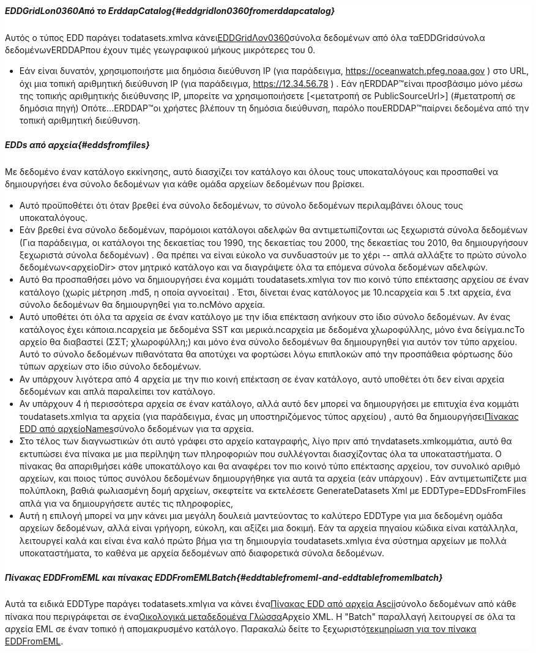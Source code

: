 ##### EDDGridLon0360Από το ErddapCatalog{#eddgridlon0360fromerddapcatalog} 
Αυτός ο τύπος EDD παράγει τοdatasets.xmlνα κάνει[EDDGridΛον0360](#eddgridlon0360)σύνολα δεδομένων από όλα ταEDDGridσύνολα δεδομένωνERDDAPπου έχουν τιμές γεωγραφικού μήκους μικρότερες του 0.
* Εάν είναι δυνατόν, χρησιμοποιήστε μια δημόσια διεύθυνση IP (για παράδειγμα, https://oceanwatch.pfeg.noaa.gov ) στο URL, όχι μια τοπική αριθμητική διεύθυνση IP (για παράδειγμα, https://12.34.56.78 ) . Εάν ηERDDAP™είναι προσβάσιμο μόνο μέσω της τοπικής αριθμητικής διεύθυνσης IP, μπορείτε να χρησιμοποιήσετε [&lt;μετατροπή σε PublicSourceUrl&gt;] (#μετατροπή σε δημόσια πηγή) Οπότε...ERDDAP™οι χρήστες βλέπουν τη δημόσια διεύθυνση, παρόλο πουERDDAP™παίρνει δεδομένα από την τοπική αριθμητική διεύθυνση.
         
##### EDDs από αρχεία{#eddsfromfiles} 
Με δεδομένο έναν κατάλογο εκκίνησης, αυτό διασχίζει τον κατάλογο και όλους τους υποκαταλόγους και προσπαθεί να δημιουργήσει ένα σύνολο δεδομένων για κάθε ομάδα αρχείων δεδομένων που βρίσκει.
* Αυτό προϋποθέτει ότι όταν βρεθεί ένα σύνολο δεδομένων, το σύνολο δεδομένων περιλαμβάνει όλους τους υποκαταλόγους.
* Εάν βρεθεί ένα σύνολο δεδομένων, παρόμοιοι κατάλογοι αδελφών θα αντιμετωπίζονται ως ξεχωριστά σύνολα δεδομένων (Για παράδειγμα, οι κατάλογοι της δεκαετίας του 1990, της δεκαετίας του 2000, της δεκαετίας του 2010, θα δημιουργήσουν ξεχωριστά σύνολα δεδομένων) . Θα πρέπει να είναι εύκολο να συνδυαστούν με το χέρι -- απλά αλλάξτε το πρώτο σύνολο δεδομένων&lt;αρχείοDir&gt; στον μητρικό κατάλογο και να διαγράψετε όλα τα επόμενα σύνολα δεδομένων αδελφών.
* Αυτό θα προσπαθήσει μόνο να δημιουργήσει ένα κομμάτι τουdatasets.xmlγια τον πιο κοινό τύπο επέκτασης αρχείου σε έναν κατάλογο (χωρίς μέτρηση .md5, η οποία αγνοείται) . Έτσι, δίνεται ένας κατάλογος με 10.ncαρχεία και 5 .txt αρχεία, ένα σύνολο δεδομένων θα δημιουργηθεί για το.ncΜόνο αρχεία.
* Αυτό υποθέτει ότι όλα τα αρχεία σε έναν κατάλογο με την ίδια επέκταση ανήκουν στο ίδιο σύνολο δεδομένων. Αν ένας κατάλογος έχει κάποια.ncαρχεία με δεδομένα SST και μερικά.ncαρχεία με δεδομένα χλωροφύλλης, μόνο ένα δείγμα.ncΤο αρχείο θα διαβαστεί (ΣΣΤ; χλωροφύλλη;) και μόνο ένα σύνολο δεδομένων θα δημιουργηθεί για αυτόν τον τύπο αρχείου. Αυτό το σύνολο δεδομένων πιθανότατα θα αποτύχει να φορτώσει λόγω επιπλοκών από την προσπάθεια φόρτωσης δύο τύπων αρχείων στο ίδιο σύνολο δεδομένων.
* Αν υπάρχουν λιγότερα από 4 αρχεία με την πιο κοινή επέκταση σε έναν κατάλογο, αυτό υποθέτει ότι δεν είναι αρχεία δεδομένων και απλά παραλείπει τον κατάλογο.
* Αν υπάρχουν 4 ή περισσότερα αρχεία σε έναν κατάλογο, αλλά αυτό δεν μπορεί να δημιουργήσει με επιτυχία ένα κομμάτι τουdatasets.xmlγια τα αρχεία (για παράδειγμα, ένας μη υποστηριζόμενος τύπος αρχείου) , αυτό θα δημιουργήσει[Πίνακας EDD από αρχείοNames](#eddtablefromfilenames)σύνολο δεδομένων για τα αρχεία.
* Στο τέλος των διαγνωστικών ότι αυτό γράφει στο αρχείο καταγραφής, λίγο πριν από τηνdatasets.xmlκομμάτια, αυτό θα εκτυπώσει ένα πίνακα με μια περίληψη των πληροφοριών που συλλέγονται διασχίζοντας όλα τα υποκαταστήματα. Ο πίνακας θα απαριθμήσει κάθε υποκατάλογο και θα αναφέρει τον πιο κοινό τύπο επέκτασης αρχείου, τον συνολικό αριθμό αρχείων, και ποιος τύπος συνόλου δεδομένων δημιουργήθηκε για αυτά τα αρχεία (εάν υπάρχουν) . Εάν αντιμετωπίζετε μια πολύπλοκη, βαθιά φωλιασμένη δομή αρχείων, σκεφτείτε να εκτελέσετε GenerateDatasets Xml με EDDType=EDDsFromFiles απλά για να δημιουργήσετε αυτές τις πληροφορίες,
* Αυτή η επιλογή μπορεί να μην κάνει μια μεγάλη δουλειά μαντεύοντας το καλύτερο EDDType για μια δεδομένη ομάδα αρχείων δεδομένων, αλλά είναι γρήγορη, εύκολη, και αξίζει μια δοκιμή. Εάν τα αρχεία πηγαίου κώδικα είναι κατάλληλα, λειτουργεί καλά και είναι ένα καλό πρώτο βήμα για τη δημιουργία τουdatasets.xmlγια ένα σύστημα αρχείων με πολλά υποκαταστήματα, το καθένα με αρχεία δεδομένων από διαφορετικά σύνολα δεδομένων.
         
##### Πίνακας EDDFromEML και πίνακας EDDFromEMLBatch{#eddtablefromeml-and-eddtablefromemlbatch} 
Αυτά τα ειδικά EDDType παράγει τοdatasets.xmlγια να κάνει ένα[Πίνακας EDD από αρχεία Ascii](#eddtablefromasciifiles)σύνολο δεδομένων από κάθε πίνακα που περιγράφεται σε ένα[Οικολογικά μεταδεδομένα Γλώσσα](https://knb.ecoinformatics.org/external//emlparser/docs/index.html)Αρχείο XML. Η "Batch" παραλλαγή λειτουργεί σε όλα τα αρχεία EML σε έναν τοπικό ή απομακρυσμένο κατάλογο. Παρακαλώ δείτε το ξεχωριστό[τεκμηρίωση για τον πίνακα EDDFromEML](/docs/server-admin/EDDTableFromEML).
     